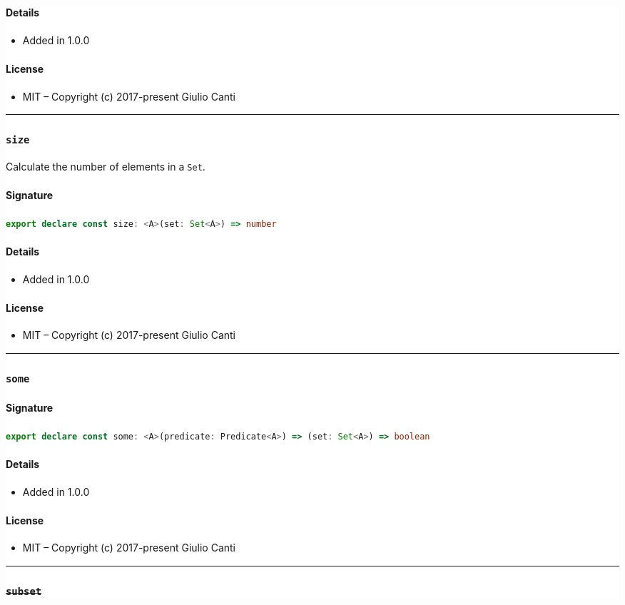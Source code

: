 #### Details

* Added in 1.0.0


#### License

* MIT – Copyright (c) 2017-present Giulio Canti

---


### `size`

Calculate the number of elements in a `Set`.




#### Signature

```typescript
export declare const size: <A>(set: Set<A>) => number
```

#### Details

* Added in 1.0.0


#### License

* MIT – Copyright (c) 2017-present Giulio Canti

---


### `some`




#### Signature

```typescript
export declare const some: <A>(predicate: Predicate<A>) => (set: Set<A>) => boolean
```

#### Details

* Added in 1.0.0


#### License

* MIT – Copyright (c) 2017-present Giulio Canti

---


### ~~`subset`~~
